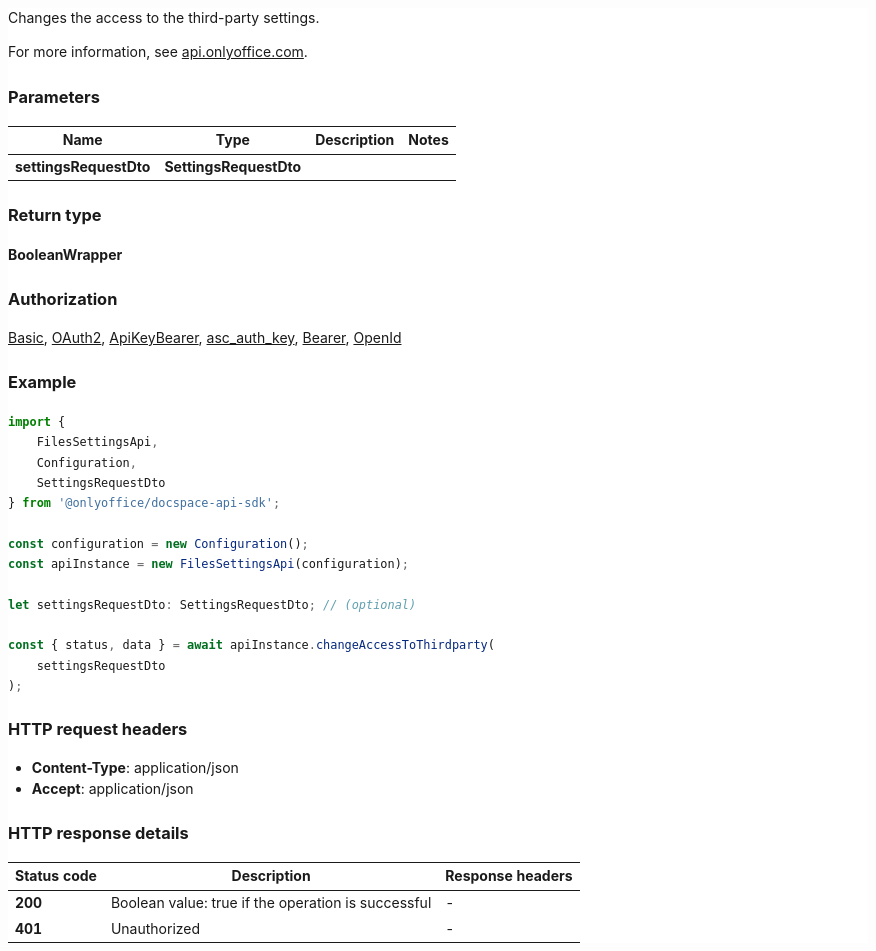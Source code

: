 Changes the access to the third-party settings.

For more information, see [api.onlyoffice.com](https://api.onlyoffice.com/docspace/api-backend/usage-api/change-access-to-thirdparty/).

### Parameters

|Name | Type | Description  | Notes|
|------------- | ------------- | ------------- | -------------|
| **settingsRequestDto** | **SettingsRequestDto**|  | |


### Return type

**BooleanWrapper**

### Authorization

[Basic](../README.md#Basic), [OAuth2](../README.md#OAuth2), [ApiKeyBearer](../README.md#ApiKeyBearer), [asc_auth_key](../README.md#asc_auth_key), [Bearer](../README.md#Bearer), [OpenId](../README.md#OpenId)

### Example

```typescript
import {
    FilesSettingsApi,
    Configuration,
    SettingsRequestDto
} from '@onlyoffice/docspace-api-sdk';

const configuration = new Configuration();
const apiInstance = new FilesSettingsApi(configuration);

let settingsRequestDto: SettingsRequestDto; // (optional)

const { status, data } = await apiInstance.changeAccessToThirdparty(
    settingsRequestDto
);
```

### HTTP request headers

 - **Content-Type**: application/json
 - **Accept**: application/json


### HTTP response details
| Status code | Description | Response headers |
|-------------|-------------|------------------|
|**200** | Boolean value: true if the operation is successful |  -  |
|**401** | Unauthorized |  -  |

